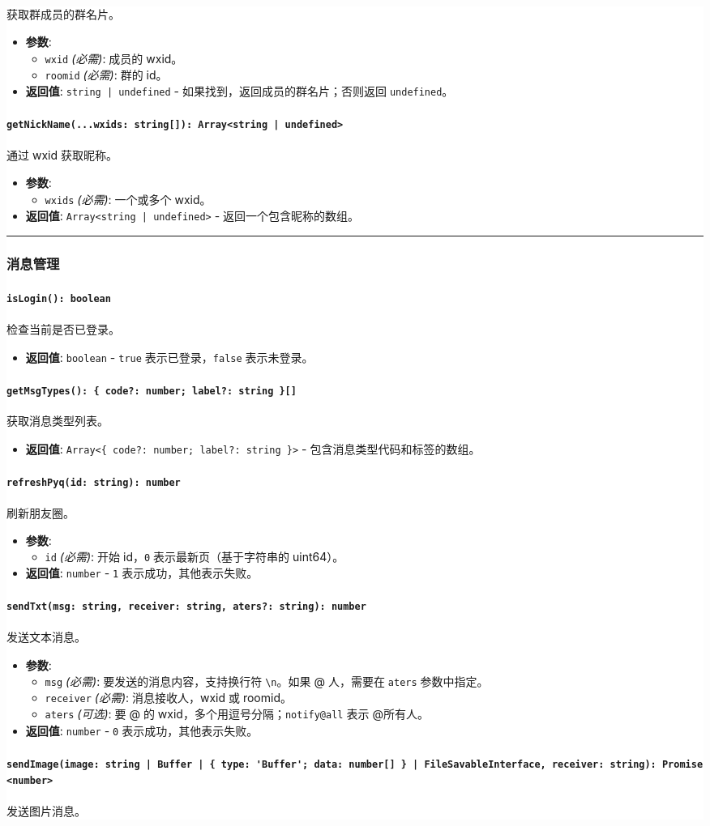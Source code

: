 获取群成员的群名片。

- **参数**:
  - `wxid` _(必需)_: 成员的 wxid。
  - `roomid` _(必需)_: 群的 id。
- **返回值**: `string | undefined` - 如果找到，返回成员的群名片；否则返回 `undefined`。

#### `getNickName(...wxids: string[]): Array<string | undefined>`

通过 wxid 获取昵称。

- **参数**:
  - `wxids` _(必需)_: 一个或多个 wxid。
- **返回值**: `Array<string | undefined>` - 返回一个包含昵称的数组。

---

### 消息管理

#### `isLogin(): boolean`

检查当前是否已登录。

- **返回值**: `boolean` - `true` 表示已登录，`false` 表示未登录。

#### `getMsgTypes(): { code?: number; label?: string }[]`

获取消息类型列表。

- **返回值**: `Array<{ code?: number; label?: string }>` - 包含消息类型代码和标签的数组。

#### `refreshPyq(id: string): number`

刷新朋友圈。

- **参数**:
  - `id` _(必需)_: 开始 id，`0` 表示最新页（基于字符串的 uint64）。
- **返回值**: `number` - `1` 表示成功，其他表示失败。

#### `sendTxt(msg: string, receiver: string, aters?: string): number`

发送文本消息。

- **参数**:
  - `msg` _(必需)_: 要发送的消息内容，支持换行符 `\n`。如果 @ 人，需要在 `aters` 参数中指定。
  - `receiver` _(必需)_: 消息接收人，wxid 或 roomid。
  - `aters` _(可选)_: 要 @ 的 wxid，多个用逗号分隔；`notify@all` 表示 @所有人。
- **返回值**: `number` - `0` 表示成功，其他表示失败。

#### `sendImage(image: string | Buffer | { type: 'Buffer'; data: number[] } | FileSavableInterface, receiver: string): Promise<number>`

发送图片消息。
